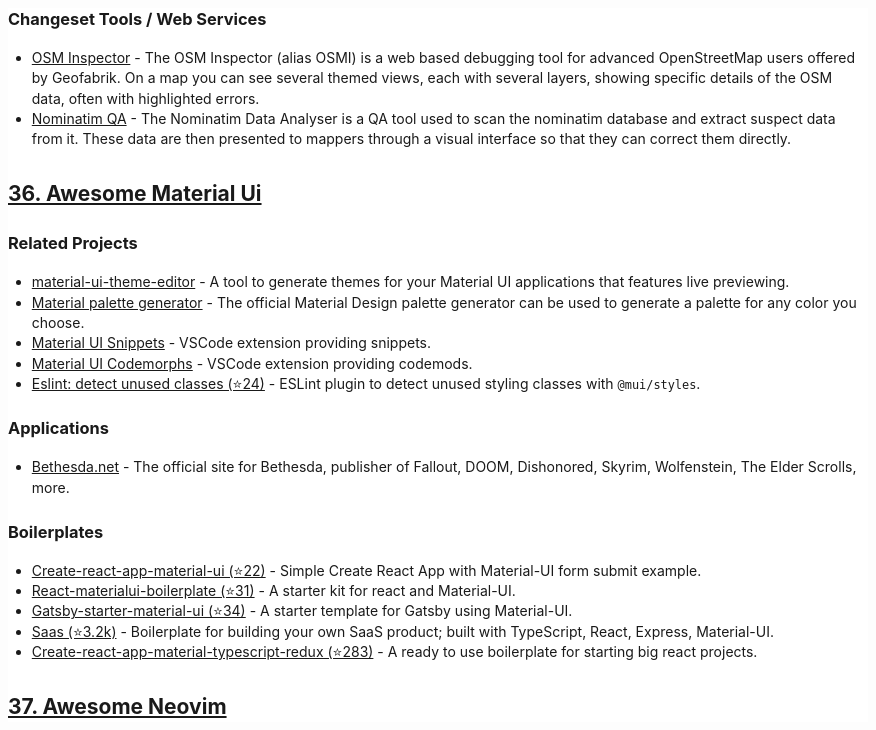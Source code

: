 ### Changeset Tools / Web Services

*   [OSM Inspector](https://tools.geofabrik.de/osmi/?view=geometry\&lon=-12.00000\&lat=25.00000\&zoom=3\&baselayer=Geofabrik%20Standard\&overlays=long_ways%2Cways_with_long_segments%2Clong_segments%2Cself_intersection_ways%2Cself_intersection_points%2Csingle_node_in_way%2Cduplicate_node_in_way%2Clong_ways%2Cways_with_long_segments%2Clong_segments%2Cself_intersection_ways%2Cself_intersection_points%2Csingle_node_in_way%2Cduplicate_node_in_way) - The OSM Inspector (alias OSMI) is a web based debugging tool for advanced OpenStreetMap users offered by Geofabrik. On a map you can see several themed views, each with several layers, showing specific details of the OSM data, often with highlighted errors.
*   [Nominatim QA](https://nominatim.org/qa/#map=1.81/0.00/0.00) - The Nominatim Data Analyser is a QA tool used to scan the nominatim database and extract suspect data from it. These data are then presented to mappers through a visual interface so that they can correct them directly.

## [36. Awesome Material Ui](/content/nadunindunil/awesome-material-ui/week/README.md)

### Related Projects

*   [material-ui-theme-editor](https://in-your-saas.github.io/material-ui-theme-editor/) - A tool to generate themes for your Material UI applications that features live previewing.
*   [Material palette generator](https://m2.material.io/inline-tools/color/) - The official Material Design palette generator can be used to generate a palette for any color you choose.
*   [Material UI Snippets](https://marketplace.visualstudio.com/items?itemName=vscodeshift.material-ui-snippets) - VSCode extension providing snippets.
*   [Material UI Codemorphs](https://marketplace.visualstudio.com/items?itemName=vscodeshift.material-ui-codemorphs) - VSCode extension providing codemods.
*   [Eslint: detect unused classes (⭐24)](https://github.com/jens-ox/eslint-plugin-material-ui-unused-classes) - ESLint plugin to detect unused styling classes with `@mui/styles`.

### Applications

*   [Bethesda.net](https://bethesda.net/) - The official site for Bethesda, publisher of Fallout, DOOM, Dishonored, Skyrim, Wolfenstein, The Elder Scrolls, more.

### Boilerplates

*   [Create-react-app-material-ui (⭐22)](https://github.com/katopz/create-react-app-material-ui) - Simple Create React App with Material-UI form submit example.
*   [React-materialui-boilerplate (⭐31)](https://github.com/syedabuthahirm/react-materialui-boilerplate) - A starter kit for react and Material-UI.
*   [Gatsby-starter-material-ui (⭐34)](https://github.com/nareshbhatia/gatsby-starter-material-ui) - A starter template for Gatsby using Material-UI.
*   [Saas (⭐3.2k)](https://github.com/async-labs/saas) - Boilerplate for building your own SaaS product; built with TypeScript, React, Express, Material-UI.
*   [Create-react-app-material-typescript-redux (⭐283)](https://github.com/innFactory/create-react-app-material-typescript-redux) - A ready to use boilerplate for starting big react projects.

## [37. Awesome Neovim](/content/rockerBOO/awesome-neovim/week/README.md)
